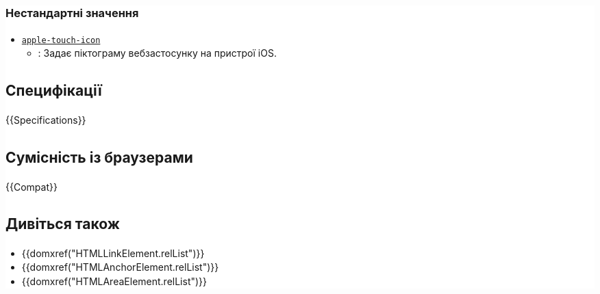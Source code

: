 ### Нестандартні значення

- [`apple-touch-icon`](https://developer.apple.com/library/archive/documentation/AppleApplications/Reference/SafariWebContent/ConfiguringWebApplications/ConfiguringWebApplications.html#//apple_ref/doc/uid/TP40002051-CH3-SW4)
  - : Задає піктограму вебзастосунку на пристрої iOS.

## Специфікації

{{Specifications}}

## Сумісність із браузерами

{{Compat}}

## Дивіться також

- {{domxref("HTMLLinkElement.relList")}}
- {{domxref("HTMLAnchorElement.relList")}}
- {{domxref("HTMLAreaElement.relList")}}
